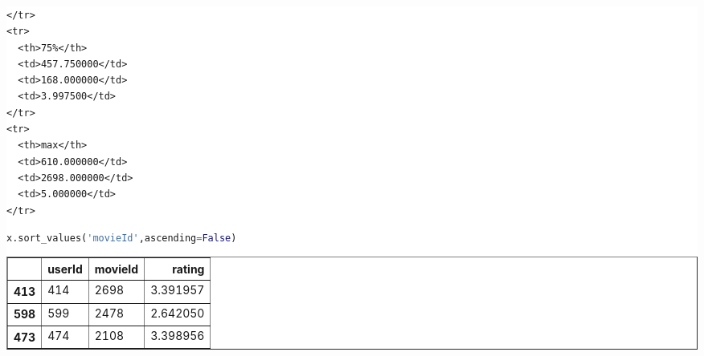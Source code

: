     </tr>
    <tr>
      <th>75%</th>
      <td>457.750000</td>
      <td>168.000000</td>
      <td>3.997500</td>
    </tr>
    <tr>
      <th>max</th>
      <td>610.000000</td>
      <td>2698.000000</td>
      <td>5.000000</td>
    </tr>
  </tbody>
</table>
</div>




```python
x.sort_values('movieId',ascending=False)
```




<div>
<style scoped>
    .dataframe tbody tr th:only-of-type {
        vertical-align: middle;
    }

    .dataframe tbody tr th {
        vertical-align: top;
    }

    .dataframe thead th {
        text-align: right;
    }
</style>
<table border="1" class="dataframe">
  <thead>
    <tr style="text-align: right;">
      <th></th>
      <th>userId</th>
      <th>movieId</th>
      <th>rating</th>
    </tr>
  </thead>
  <tbody>
    <tr>
      <th>413</th>
      <td>414</td>
      <td>2698</td>
      <td>3.391957</td>
    </tr>
    <tr>
      <th>598</th>
      <td>599</td>
      <td>2478</td>
      <td>2.642050</td>
    </tr>
    <tr>
      <th>473</th>
      <td>474</td>
      <td>2108</td>
      <td>3.398956</td>